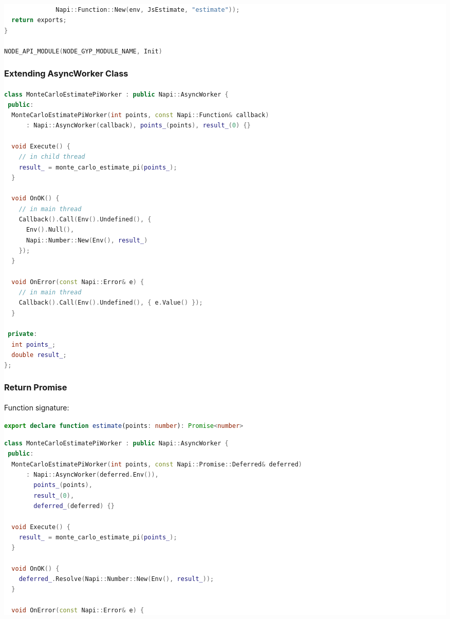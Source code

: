 ```cpp
              Napi::Function::New(env, JsEstimate, "estimate"));
  return exports;
}

NODE_API_MODULE(NODE_GYP_MODULE_NAME, Init)
```

### Extending AsyncWorker Class

```cpp
class MonteCarloEstimatePiWorker : public Napi::AsyncWorker {
 public:
  MonteCarloEstimatePiWorker(int points, const Napi::Function& callback)
      : Napi::AsyncWorker(callback), points_(points), result_(0) {}

  void Execute() {
    // in child thread
    result_ = monte_carlo_estimate_pi(points_);
  }

  void OnOK() {
    // in main thread
    Callback().Call(Env().Undefined(), {
      Env().Null(),
      Napi::Number::New(Env(), result_)
    });
  }

  void OnError(const Napi::Error& e) {
    // in main thread
    Callback().Call(Env().Undefined(), { e.Value() });
  }

 private:
  int points_;
  double result_;
};
```

### Return Promise

Function signature:

```ts
export declare function estimate(points: number): Promise<number>
```

```cpp
class MonteCarloEstimatePiWorker : public Napi::AsyncWorker {
 public:
  MonteCarloEstimatePiWorker(int points, const Napi::Promise::Deferred& deferred)
      : Napi::AsyncWorker(deferred.Env()),
        points_(points),
        result_(0),
        deferred_(deferred) {}

  void Execute() {
    result_ = monte_carlo_estimate_pi(points_);
  }

  void OnOK() {
    deferred_.Resolve(Napi::Number::New(Env(), result_));
  }

  void OnError(const Napi::Error& e) {
```